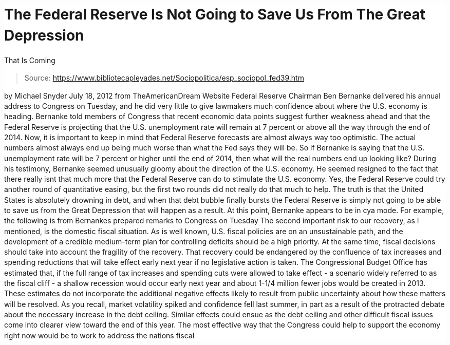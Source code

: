 # The Federal Reserve Is Not Going to Save Us From The Great Depression 
That Is Coming

> Source: https://www.bibliotecapleyades.net/Sociopolitica/esp_sociopol_fed39.htm

by Michael Snyder
July 18, 2012
from
TheAmericanDream Website
Federal Reserve Chairman Ben Bernanke delivered
his annual address to Congress on Tuesday, and he did very little to give
lawmakers much confidence about where the U.S. economy is heading.
Bernanke told members of Congress that recent
economic data points suggest further weakness ahead and that
the Federal
Reserve is projecting that the U.S. unemployment rate will remain at 7
percent or above all the way through the end of 2014.
Now, it is important to keep in mind that
Federal Reserve forecasts are almost always way too optimistic. The actual
numbers almost always end up being much worse than what the Fed says they
will be.
So if Bernanke is saying that the U.S.
unemployment rate will be 7 percent or higher until the end of 2014, then
what will the real numbers end up looking like?
During his testimony, Bernanke seemed unusually
gloomy about the direction of the U.S. economy. He seemed resigned to the
fact that there really isnt that much more that the Federal Reserve can do
to stimulate the U.S. economy. Yes, the Federal Reserve could try another
round of quantitative easing, but the first two rounds did not really do
that much to help.
The truth is that the United States is
absolutely drowning in debt, and when that debt bubble finally bursts the
Federal Reserve is simply not going to be able to save us from the Great
Depression that will happen as a result.
At this point, Bernanke appears to be in cya mode.
For example, the
following is from
Bernankes prepared remarks to Congress on Tuesday
The second important risk to our recovery,
as I mentioned, is the domestic fiscal situation.
As is well known, U.S. fiscal policies are
on an unsustainable path, and the development of a credible medium-term
plan for controlling deficits should be a high priority. At the same
time, fiscal decisions should take into account the fragility of the
recovery. That recovery could be endangered by the confluence of tax
increases and spending reductions that will take effect early next year
if no legislative action is taken.
The Congressional Budget Office has
estimated that, if the full range of tax increases and spending cuts
were allowed to take effect - a scenario widely referred to as the
fiscal cliff - a shallow recession would occur early next year and about
1-1/4 million fewer jobs would be created in 2013.
These estimates do not incorporate the
additional negative effects likely to result from public uncertainty
about how these matters will be resolved.
As you recall, market volatility spiked and
confidence fell last summer, in part as a result of the protracted
debate about the necessary increase in the debt ceiling. Similar effects
could ensue as the debt ceiling and other difficult fiscal issues come
into clearer view toward the end of this year.
The most effective way that the Congress could help to support the
economy right now would be to work to address the nations fiscal